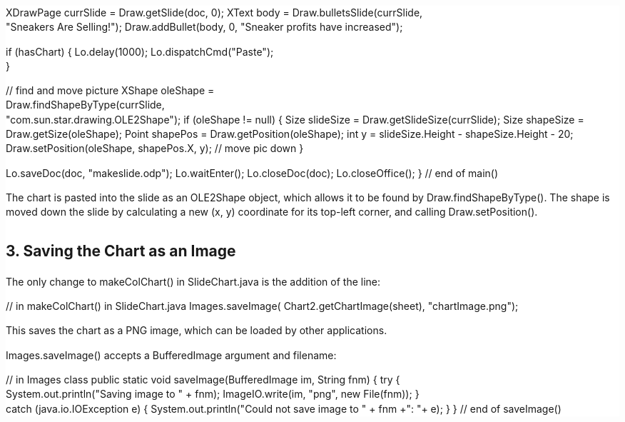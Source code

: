   XDrawPage currSlide = Draw.getSlide(doc, 0); 
  XText body = Draw.bulletsSlide(currSlide,  
                          "Sneakers Are Selling!"); 
  Draw.addBullet(body, 0, "Sneaker profits have increased"); 
 
  if (hasChart) { 
    Lo.delay(1000); 
    Lo.dispatchCmd("Paste");  
  } 
 
  // find and move picture 
  XShape oleShape =  
         Draw.findShapeByType(currSlide,  
                       "com.sun.star.drawing.OLE2Shape"); 
  if (oleShape != null) { 
    Size slideSize = Draw.getSlideSize(currSlide); 
    Size shapeSize = Draw.getSize(oleShape); 
    Point shapePos = Draw.getPosition(oleShape); 
    int y = slideSize.Height - shapeSize.Height - 20; 
    Draw.setPosition(oleShape, shapePos.X, y);    // move pic down 
  } 
 
  Lo.saveDoc(doc, "makeslide.odp"); 
  Lo.waitEnter(); 
  Lo.closeDoc(doc); 
  Lo.closeOffice(); 
} // end of main() 
 
The chart is pasted into the slide as an OLE2Shape object, which allows it to be found 
by Draw.findShapeByType(). The shape is moved down the slide by calculating a 
new (x, y) coordinate for its top-left corner, and calling Draw.setPosition(). 

 
 
## 3.  Saving the Chart as an Image 

The only change to makeColChart() in SlideChart.java is the addition of the line: 
 
// in makeColChart() in SlideChart.java 
Images.saveImage( Chart2.getChartImage(sheet), "chartImage.png"); 
 
This saves the chart as a PNG image, which can be loaded by other applications. 

Images.saveImage() accepts a BufferedImage argument and filename: 
 
// in Images class 
public static void saveImage(BufferedImage im, String fnm) 
{ 
  try {       
    System.out.println("Saving image to " + fnm); 
    ImageIO.write(im, "png", new File(fnm)); 
  }  
  catch (java.io.IOException e) { 
    System.out.println("Could not save image to " + fnm +": "+ e); 
  } 
}  // end of saveImage() 
 